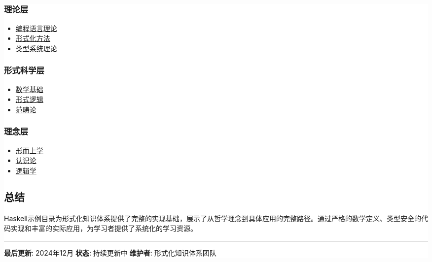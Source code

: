 ### 理论层

- [编程语言理论](../03-Theory/01-Programming-Language-Theory/README.md)
- [形式化方法](../03-Theory/04-Formal-Methods/README.md)
- [类型系统理论](../03-Theory/01-Programming-Language-Theory/03-Type-System-Theory/README.md)

### 形式科学层

- [数学基础](../../02-Formal-Science/01-Mathematics/README.md)
- [形式逻辑](../../02-Formal-Science/02-Formal-Logic/README.md)
- [范畴论](../../02-Formal-Science/03-Category-Theory/README.md)

### 理念层

- [形而上学](../../01-Philosophy/01-Metaphysics/README.md)
- [认识论](../../01-Philosophy/02-Epistemology/README.md)
- [逻辑学](../../01-Philosophy/03-Logic/README.md)

## 总结

Haskell示例目录为形式化知识体系提供了完整的实现基础，展示了从哲学理念到具体应用的完整路径。通过严格的数学定义、类型安全的代码实现和丰富的实际应用，为学习者提供了系统化的学习资源。

---

**最后更新**: 2024年12月
**状态**: 持续更新中
**维护者**: 形式化知识体系团队
